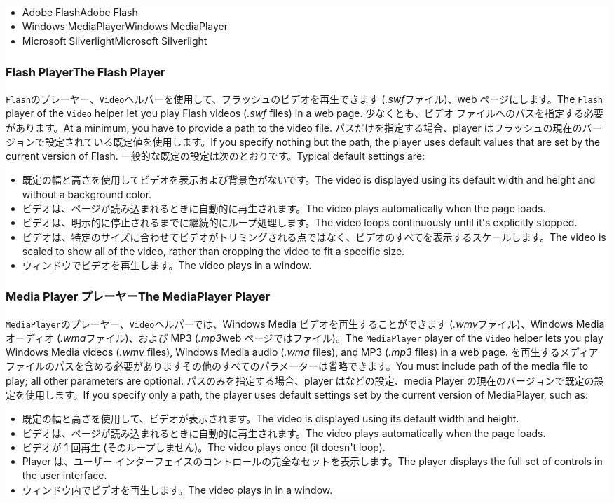 - <span data-ttu-id="9d2c3-129">Adobe Flash</span><span class="sxs-lookup"><span data-stu-id="9d2c3-129">Adobe Flash</span></span>
- <span data-ttu-id="9d2c3-130">Windows MediaPlayer</span><span class="sxs-lookup"><span data-stu-id="9d2c3-130">Windows MediaPlayer</span></span>
- <span data-ttu-id="9d2c3-131">Microsoft Silverlight</span><span class="sxs-lookup"><span data-stu-id="9d2c3-131">Microsoft Silverlight</span></span>

### <a name="the-flash-player"></a><span data-ttu-id="9d2c3-132">Flash Player</span><span class="sxs-lookup"><span data-stu-id="9d2c3-132">The Flash Player</span></span>

<span data-ttu-id="9d2c3-133">`Flash`のプレーヤー、`Video`ヘルパーを使用して、フラッシュのビデオを再生できます (*.swf*ファイル)、web ページにします。</span><span class="sxs-lookup"><span data-stu-id="9d2c3-133">The `Flash` player of the `Video` helper let you play Flash videos (*.swf* files) in a web page.</span></span> <span data-ttu-id="9d2c3-134">少なくとも、ビデオ ファイルへのパスを指定する必要があります。</span><span class="sxs-lookup"><span data-stu-id="9d2c3-134">At a minimum, you have to provide a path to the video file.</span></span> <span data-ttu-id="9d2c3-135">パスだけを指定する場合、player はフラッシュの現在のバージョンで設定されている既定値を使用します。</span><span class="sxs-lookup"><span data-stu-id="9d2c3-135">If you specify nothing but the path, the player uses default values that are set by the current version of Flash.</span></span> <span data-ttu-id="9d2c3-136">一般的な既定の設定は次のとおりです。</span><span class="sxs-lookup"><span data-stu-id="9d2c3-136">Typical default settings are:</span></span>

- <span data-ttu-id="9d2c3-137">既定の幅と高さを使用してビデオを表示および背景色がないです。</span><span class="sxs-lookup"><span data-stu-id="9d2c3-137">The video is displayed using its default width and height and without a background color.</span></span>
- <span data-ttu-id="9d2c3-138">ビデオは、ページが読み込まれるときに自動的に再生されます。</span><span class="sxs-lookup"><span data-stu-id="9d2c3-138">The video plays automatically when the page loads.</span></span>
- <span data-ttu-id="9d2c3-139">ビデオは、明示的に停止されるまでに継続的にループ処理します。</span><span class="sxs-lookup"><span data-stu-id="9d2c3-139">The video loops continuously until it's explicitly stopped.</span></span>
- <span data-ttu-id="9d2c3-140">ビデオは、特定のサイズに合わせてビデオがトリミングされる点ではなく、ビデオのすべてを表示するスケールします。</span><span class="sxs-lookup"><span data-stu-id="9d2c3-140">The video is scaled to show all of the video, rather than cropping the video to fit a specific size.</span></span>
- <span data-ttu-id="9d2c3-141">ウィンドウでビデオを再生します。</span><span class="sxs-lookup"><span data-stu-id="9d2c3-141">The video plays in a window.</span></span>

### <a name="the-mediaplayer-player"></a><span data-ttu-id="9d2c3-142">Media Player プレーヤー</span><span class="sxs-lookup"><span data-stu-id="9d2c3-142">The MediaPlayer Player</span></span>

<span data-ttu-id="9d2c3-143">`MediaPlayer`のプレーヤー、`Video`ヘルパーでは、Windows Media ビデオを再生することができます (*.wmv*ファイル)、Windows Media オーディオ (*.wma*ファイル)、および MP3 (*.mp3*web ページではファイル)。</span><span class="sxs-lookup"><span data-stu-id="9d2c3-143">The `MediaPlayer` player of the `Video` helper lets you play Windows Media videos (*.wmv* files), Windows Media audio (*.wma* files), and MP3 (*.mp3* files) in a web page.</span></span> <span data-ttu-id="9d2c3-144">を再生するメディア ファイルのパスを含める必要がありますその他のすべてのパラメーターは省略できます。</span><span class="sxs-lookup"><span data-stu-id="9d2c3-144">You must include path of the media file to play; all other parameters are optional.</span></span> <span data-ttu-id="9d2c3-145">パスのみを指定する場合、player はなどの設定、media Player の現在のバージョンで既定の設定を使用します。</span><span class="sxs-lookup"><span data-stu-id="9d2c3-145">If you specify only a path, the player uses default settings set by the current version of MediaPlayer, such as:</span></span>

- <span data-ttu-id="9d2c3-146">既定の幅と高さを使用して、ビデオが表示されます。</span><span class="sxs-lookup"><span data-stu-id="9d2c3-146">The video is displayed using its default width and height.</span></span>
- <span data-ttu-id="9d2c3-147">ビデオは、ページが読み込まれるときに自動的に再生されます。</span><span class="sxs-lookup"><span data-stu-id="9d2c3-147">The video plays automatically when the page loads.</span></span>
- <span data-ttu-id="9d2c3-148">ビデオが 1 回再生 (そのループしません)。</span><span class="sxs-lookup"><span data-stu-id="9d2c3-148">The video plays once (it doesn't loop).</span></span>
- <span data-ttu-id="9d2c3-149">Player は、ユーザー インターフェイスのコントロールの完全なセットを表示します。</span><span class="sxs-lookup"><span data-stu-id="9d2c3-149">The player displays the full set of controls in the user interface.</span></span>
- <span data-ttu-id="9d2c3-150">ウィンドウ内でビデオを再生します。</span><span class="sxs-lookup"><span data-stu-id="9d2c3-150">The video plays in in a window.</span></span>
